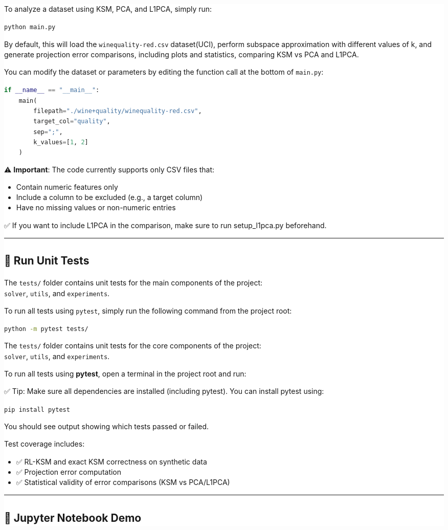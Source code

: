 To analyze a dataset using KSM, PCA, and L1PCA, simply run:
```bash
python main.py
```
By default, this will load the  `winequality-red.csv` dataset(UCI), perform subspace approximation with different values of k,
and generate projection error comparisons, including plots and statistics, comparing KSM vs PCA and L1PCA.

You can modify the dataset or parameters by editing the function call at the bottom of `main.py`:
```python
if __name__ == "__main__":
    main(
        filepath="./wine+quality/winequality-red.csv",
        target_col="quality",
        sep=";",
        k_values=[1, 2]
    )
```
⚠️ **Important**: The code currently supports only CSV files that:
- Contain numeric features only
- Include a column to be excluded (e.g., a target column)
- Have no missing values or non-numeric entries

✅ If you want to include L1PCA in the comparison, make sure to run setup_l1pca.py beforehand.

---

## 🧪 Run Unit Tests

The `tests/` folder contains unit tests for the main components of the project:  
`solver`, `utils`, and `experiments`.

To run all tests using `pytest`, simply run the following command from the project root:
```bash
python -m pytest tests/
```
The `tests/` folder contains unit tests for the core components of the project:  
`solver`, `utils`, and `experiments`.

To run all tests using **pytest**, open a terminal in the project root and run:

✅ Tip: Make sure all dependencies are installed (including pytest). You can install pytest using:
```python
pip install pytest
```
You should see output showing which tests passed or failed.

Test coverage includes:
- ✅ RL-KSM and exact KSM correctness on synthetic data
- ✅ Projection error computation
- ✅ Statistical validity of error comparisons (KSM vs PCA/L1PCA)

---

## 📓 Jupyter Notebook Demo

